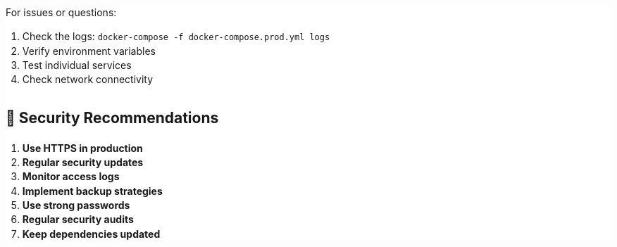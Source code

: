 For issues or questions:
1. Check the logs: `docker-compose -f docker-compose.prod.yml logs`
2. Verify environment variables
3. Test individual services
4. Check network connectivity

## 🔐 Security Recommendations

1. **Use HTTPS in production**
2. **Regular security updates**
3. **Monitor access logs**
4. **Implement backup strategies**
5. **Use strong passwords**
6. **Regular security audits**
7. **Keep dependencies updated**
